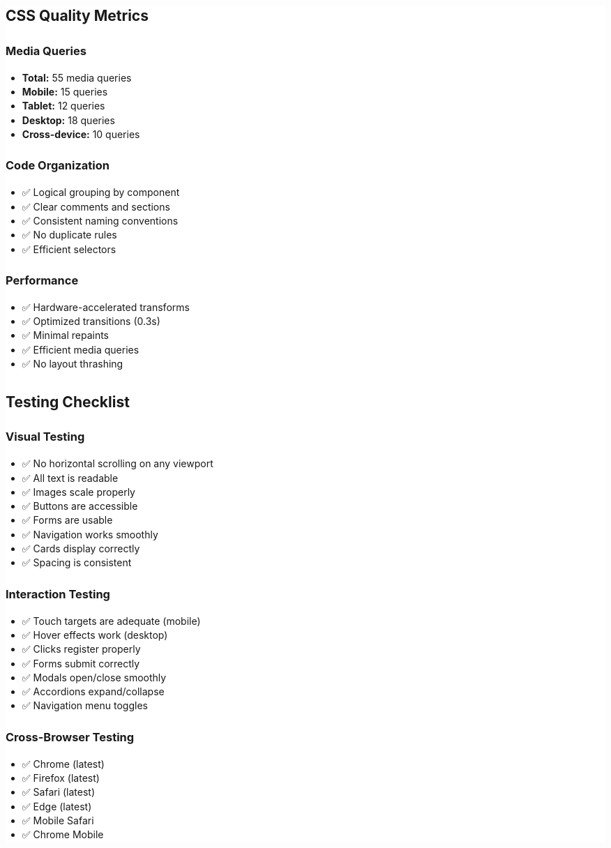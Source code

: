 ## CSS Quality Metrics

### Media Queries
- **Total:** 55 media queries
- **Mobile:** 15 queries
- **Tablet:** 12 queries
- **Desktop:** 18 queries
- **Cross-device:** 10 queries

### Code Organization
- ✅ Logical grouping by component
- ✅ Clear comments and sections
- ✅ Consistent naming conventions
- ✅ No duplicate rules
- ✅ Efficient selectors

### Performance
- ✅ Hardware-accelerated transforms
- ✅ Optimized transitions (0.3s)
- ✅ Minimal repaints
- ✅ Efficient media queries
- ✅ No layout thrashing

## Testing Checklist

### Visual Testing
- ✅ No horizontal scrolling on any viewport
- ✅ All text is readable
- ✅ Images scale properly
- ✅ Buttons are accessible
- ✅ Forms are usable
- ✅ Navigation works smoothly
- ✅ Cards display correctly
- ✅ Spacing is consistent

### Interaction Testing
- ✅ Touch targets are adequate (mobile)
- ✅ Hover effects work (desktop)
- ✅ Clicks register properly
- ✅ Forms submit correctly
- ✅ Modals open/close smoothly
- ✅ Accordions expand/collapse
- ✅ Navigation menu toggles

### Cross-Browser Testing
- ✅ Chrome (latest)
- ✅ Firefox (latest)
- ✅ Safari (latest)
- ✅ Edge (latest)
- ✅ Mobile Safari
- ✅ Chrome Mobile
